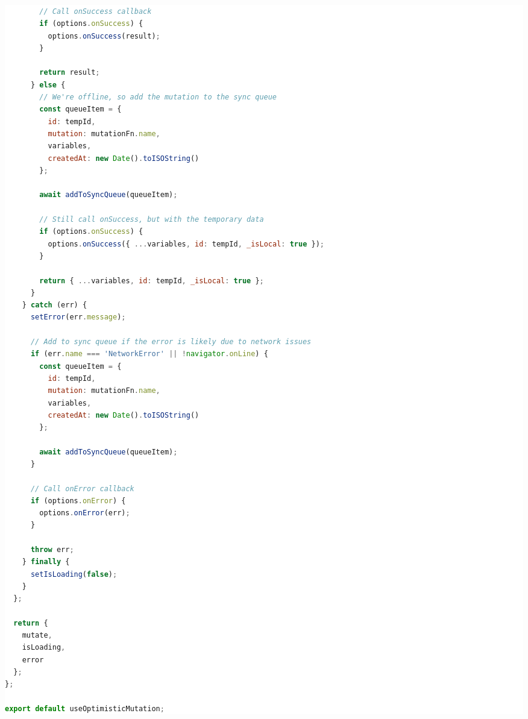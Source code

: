 ```jsx
        // Call onSuccess callback
        if (options.onSuccess) {
          options.onSuccess(result);
        }
      
        return result;
      } else {
        // We're offline, so add the mutation to the sync queue
        const queueItem = {
          id: tempId,
          mutation: mutationFn.name,
          variables,
          createdAt: new Date().toISOString()
        };
      
        await addToSyncQueue(queueItem);
      
        // Still call onSuccess, but with the temporary data
        if (options.onSuccess) {
          options.onSuccess({ ...variables, id: tempId, _isLocal: true });
        }
      
        return { ...variables, id: tempId, _isLocal: true };
      }
    } catch (err) {
      setError(err.message);
    
      // Add to sync queue if the error is likely due to network issues
      if (err.name === 'NetworkError' || !navigator.onLine) {
        const queueItem = {
          id: tempId,
          mutation: mutationFn.name,
          variables,
          createdAt: new Date().toISOString()
        };
      
        await addToSyncQueue(queueItem);
      }
    
      // Call onError callback
      if (options.onError) {
        options.onError(err);
      }
    
      throw err;
    } finally {
      setIsLoading(false);
    }
  };
  
  return {
    mutate,
    isLoading,
    error
  };
};

export default useOptimisticMutation;
```
